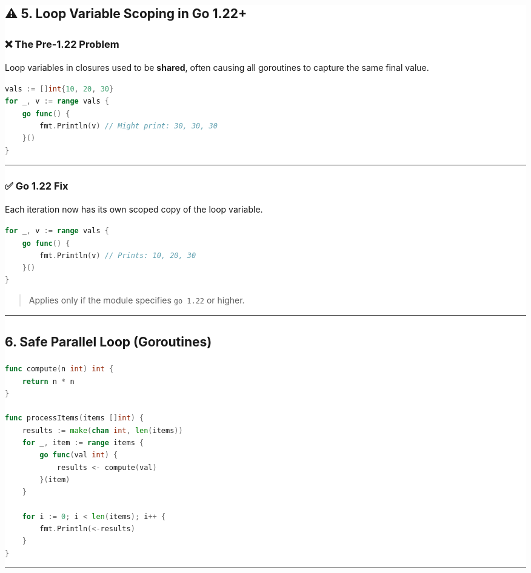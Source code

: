 
## ⚠️ 5. Loop Variable Scoping in Go 1.22+

### ❌ The Pre-1.22 Problem

Loop variables in closures used to be **shared**, often causing all goroutines to capture the same final value.

```go
vals := []int{10, 20, 30}
for _, v := range vals {
    go func() {
        fmt.Println(v) // Might print: 30, 30, 30
    }()
}
```

---

### ✅ Go 1.22 Fix

Each iteration now has its own scoped copy of the loop variable.

```go
for _, v := range vals {
    go func() {
        fmt.Println(v) // Prints: 10, 20, 30
    }()
}
```

> Applies only if the module specifies `go 1.22` or higher.

---

## 6. Safe Parallel Loop (Goroutines)

```go
func compute(n int) int {
    return n * n
}

func processItems(items []int) {
    results := make(chan int, len(items))
    for _, item := range items {
        go func(val int) {
            results <- compute(val)
        }(item)
    }

    for i := 0; i < len(items); i++ {
        fmt.Println(<-results)
    }
}
```

---